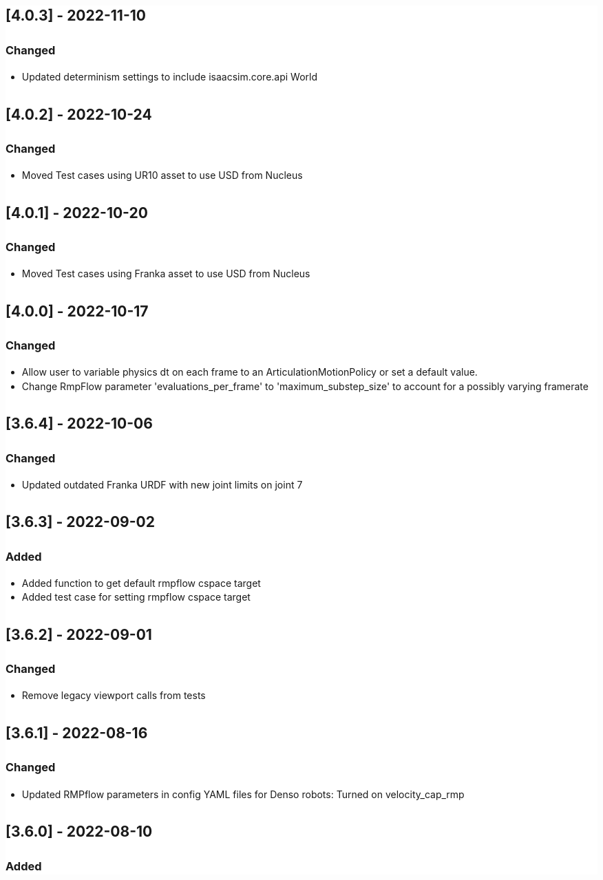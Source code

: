 ## [4.0.3] - 2022-11-10
### Changed
- Updated determinism settings to include isaacsim.core.api World

## [4.0.2] - 2022-10-24
### Changed
- Moved Test cases using UR10 asset to use USD from Nucleus

## [4.0.1] - 2022-10-20
### Changed
- Moved Test cases using Franka asset to use USD from Nucleus

## [4.0.0] - 2022-10-17
### Changed
- Allow user to variable physics dt on each frame to an ArticulationMotionPolicy or set a default value.
- Change RmpFlow parameter 'evaluations_per_frame' to 'maximum_substep_size' to account for a possibly varying framerate

## [3.6.4] - 2022-10-06
### Changed
- Updated outdated Franka URDF with new joint limits on joint 7

## [3.6.3] - 2022-09-02
### Added
- Added function to get default rmpflow cspace target
- Added test case for setting rmpflow cspace target

## [3.6.2] - 2022-09-01
### Changed
- Remove legacy viewport calls from tests

## [3.6.1] - 2022-08-16
### Changed

- Updated RMPflow parameters in config YAML files for Denso robots: Turned on velocity_cap_rmp

## [3.6.0] - 2022-08-10
### Added

